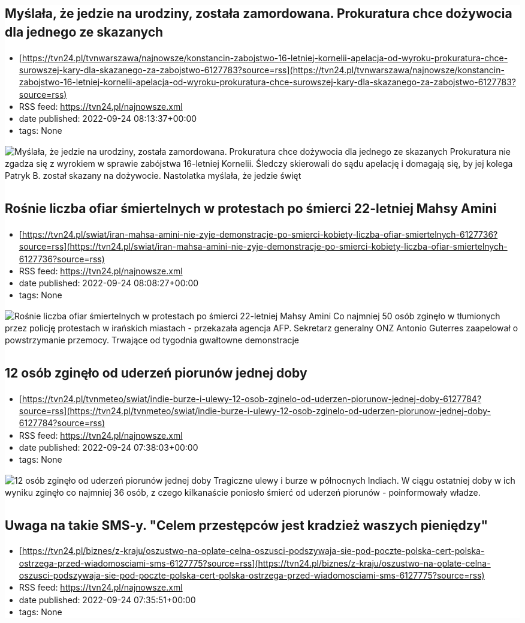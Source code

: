 ## Myślała, że jedzie na urodziny, została zamordowana. Prokuratura chce dożywocia dla jednego ze skazanych
 - [https://tvn24.pl/tvnwarszawa/najnowsze/konstancin-zabojstwo-16-letniej-kornelii-apelacja-od-wyroku-prokuratura-chce-surowszej-kary-dla-skazanego-za-zabojstwo-6127783?source=rss](https://tvn24.pl/tvnwarszawa/najnowsze/konstancin-zabojstwo-16-letniej-kornelii-apelacja-od-wyroku-prokuratura-chce-surowszej-kary-dla-skazanego-za-zabojstwo-6127783?source=rss)
 - RSS feed: https://tvn24.pl/najnowsze.xml
 - date published: 2022-09-24 08:13:37+00:00
 - tags: None

<img alt="Myślała, że jedzie na urodziny, została zamordowana. Prokuratura chce dożywocia dla jednego ze skazanych" src="https://tvn24.pl/tvnwarszawa/najnowsze/cdn-zdjecie-9ibw4s-cialo-dziewczyny-znaleziono-w-lesie-w-okolicach-konstancina-4573199/alternates/LANDSCAPE_1280" />
    Prokuratura nie zgadza się z wyrokiem w sprawie zabójstwa 16-letniej Kornelii. Śledczy skierowali do sądu apelację i domagają się, by jej kolega Patryk B. został skazany na dożywocie. Nastolatka myślała, że jedzie święt

## Rośnie liczba ofiar śmiertelnych w protestach po śmierci 22-letniej Mahsy Amini
 - [https://tvn24.pl/swiat/iran-mahsa-amini-nie-zyje-demonstracje-po-smierci-kobiety-liczba-ofiar-smiertelnych-6127736?source=rss](https://tvn24.pl/swiat/iran-mahsa-amini-nie-zyje-demonstracje-po-smierci-kobiety-liczba-ofiar-smiertelnych-6127736?source=rss)
 - RSS feed: https://tvn24.pl/najnowsze.xml
 - date published: 2022-09-24 08:08:27+00:00
 - tags: None

<img alt="Rośnie liczba ofiar śmiertelnych w protestach po śmierci 22-letniej Mahsy Amini" src="https://tvn24.pl/najnowsze/cdn-zdjecie-7kkt77-protesty-w-iranie-po-smierci-22-letniej-mahsy-amini-teheran-21-wrzesnia-2022-roku-6127820/alternates/LANDSCAPE_1280" />
    Co najmniej 50 osób zginęło w tłumionych przez policję protestach w irańskich miastach - przekazała agencja AFP. Sekretarz generalny ONZ Antonio Guterres zaapelował o powstrzymanie przemocy. Trwające od tygodnia gwałtowne demonstracje

## 12 osób zginęło od uderzeń piorunów jednej doby
 - [https://tvn24.pl/tvnmeteo/swiat/indie-burze-i-ulewy-12-osob-zginelo-od-uderzen-piorunow-jednej-doby-6127784?source=rss](https://tvn24.pl/tvnmeteo/swiat/indie-burze-i-ulewy-12-osob-zginelo-od-uderzen-piorunow-jednej-doby-6127784?source=rss)
 - RSS feed: https://tvn24.pl/najnowsze.xml
 - date published: 2022-09-24 07:38:03+00:00
 - tags: None

<img alt="12 osób zginęło od uderzeń piorunów jednej doby" src="https://tvn24.pl/tvnmeteo/najnowsze/cdn-zdjecie-89n4ob-obfite-opady-deszczu-w-polnocnych-indiach-6127813/alternates/LANDSCAPE_1280" />
    Tragiczne ulewy i burze w północnych Indiach. W ciągu ostatniej doby w ich wyniku zginęło co najmniej 36 osób, z czego kilkanaście poniosło śmierć od uderzeń piorunów - poinformowały władze.

## Uwaga na takie SMS-y. "Celem przestępców jest kradzież waszych pieniędzy"
 - [https://tvn24.pl/biznes/z-kraju/oszustwo-na-oplate-celna-oszusci-podszywaja-sie-pod-poczte-polska-cert-polska-ostrzega-przed-wiadomosciami-sms-6127775?source=rss](https://tvn24.pl/biznes/z-kraju/oszustwo-na-oplate-celna-oszusci-podszywaja-sie-pod-poczte-polska-cert-polska-ostrzega-przed-wiadomosciami-sms-6127775?source=rss)
 - RSS feed: https://tvn24.pl/najnowsze.xml
 - date published: 2022-09-24 07:35:51+00:00
 - tags: None
